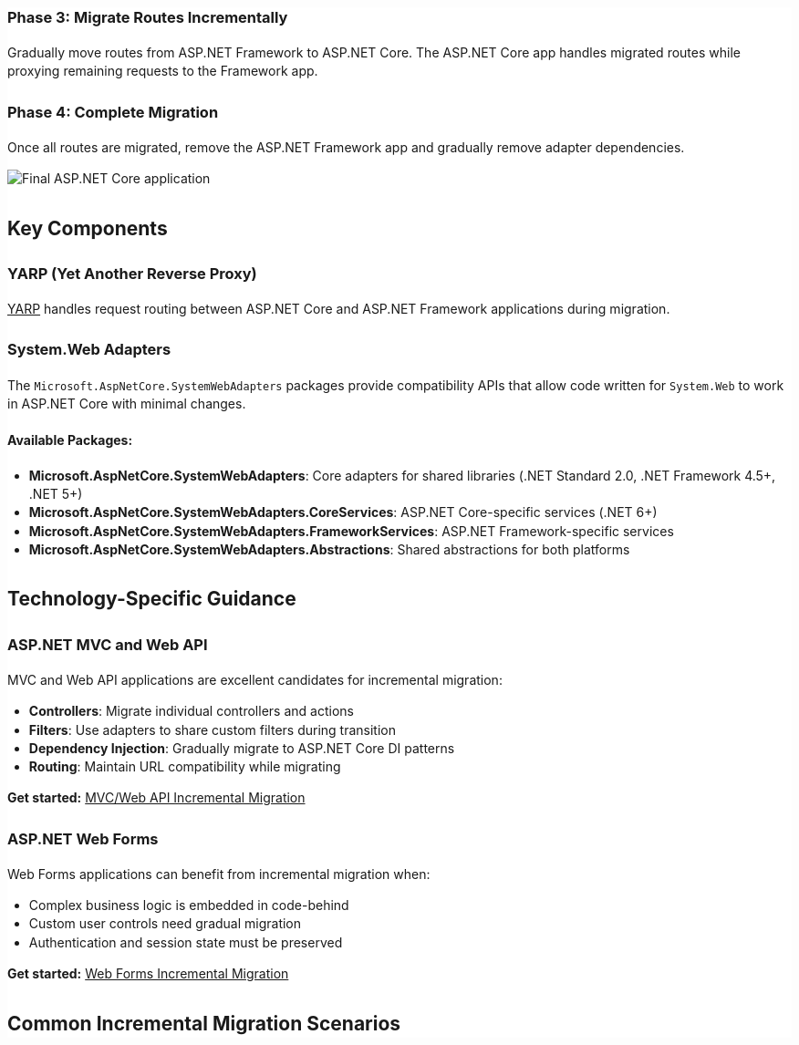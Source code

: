 ### Phase 3: Migrate Routes Incrementally
Gradually move routes from ASP.NET Framework to ASP.NET Core. The ASP.NET Core app handles migrated routes while proxying remaining requests to the Framework app.

### Phase 4: Complete Migration
Once all routes are migrated, remove the ASP.NET Framework app and gradually remove adapter dependencies.

![Final ASP.NET Core application](~/migration/inc/overview/static/final.png)

## Key Components

### YARP (Yet Another Reverse Proxy)
[YARP](https://dotnet.github.io/yarp/) handles request routing between ASP.NET Core and ASP.NET Framework applications during migration.

### System.Web Adapters
The `Microsoft.AspNetCore.SystemWebAdapters` packages provide compatibility APIs that allow code written for `System.Web` to work in ASP.NET Core with minimal changes.

#### Available Packages:
- **Microsoft.AspNetCore.SystemWebAdapters**: Core adapters for shared libraries (.NET Standard 2.0, .NET Framework 4.5+, .NET 5+)
- **Microsoft.AspNetCore.SystemWebAdapters.CoreServices**: ASP.NET Core-specific services (.NET 6+)
- **Microsoft.AspNetCore.SystemWebAdapters.FrameworkServices**: ASP.NET Framework-specific services
- **Microsoft.AspNetCore.SystemWebAdapters.Abstractions**: Shared abstractions for both platforms

## Technology-Specific Guidance

### ASP.NET MVC and Web API
MVC and Web API applications are excellent candidates for incremental migration:

- **Controllers**: Migrate individual controllers and actions
- **Filters**: Use adapters to share custom filters during transition
- **Dependency Injection**: Gradually migrate to ASP.NET Core DI patterns
- **Routing**: Maintain URL compatibility while migrating

**Get started:** [MVC/Web API Incremental Migration](xref:migration/incremental/mvc-webapi)

### ASP.NET Web Forms
Web Forms applications can benefit from incremental migration when:

- Complex business logic is embedded in code-behind
- Custom user controls need gradual migration
- Authentication and session state must be preserved

**Get started:** [Web Forms Incremental Migration](xref:migration/incremental/web-forms)

## Common Incremental Migration Scenarios
